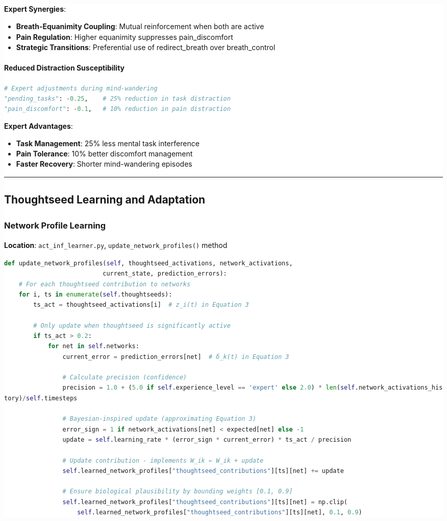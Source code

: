 **Expert Synergies**:
- **Breath-Equanimity Coupling**: Mutual reinforcement when both are active
- **Pain Regulation**: Higher equanimity suppresses pain_discomfort
- **Strategic Transitions**: Preferential use of redirect_breath over breath_control

#### Reduced Distraction Susceptibility

```python
# Expert adjustments during mind-wandering
"pending_tasks": -0.25,    # 25% reduction in task distraction
"pain_discomfort": -0.1,   # 10% reduction in pain distraction
```

**Expert Advantages**:
- **Task Management**: 25% less mental task interference
- **Pain Tolerance**: 10% better discomfort management
- **Faster Recovery**: Shorter mind-wandering episodes

---

## Thoughtseed Learning and Adaptation

### Network Profile Learning

**Location**: `act_inf_learner.py`, `update_network_profiles()` method

```python
def update_network_profiles(self, thoughtseed_activations, network_activations, 
                           current_state, prediction_errors):
    # For each thoughtseed contribution to networks
    for i, ts in enumerate(self.thoughtseeds):
        ts_act = thoughtseed_activations[i]  # z_i(t) in Equation 3
        
        # Only update when thoughtseed is significantly active
        if ts_act > 0.2:
            for net in self.networks:
                current_error = prediction_errors[net]  # δ_k(t) in Equation 3
                
                # Calculate precision (confidence)
                precision = 1.0 + (5.0 if self.experience_level == 'expert' else 2.0) * len(self.network_activations_history)/self.timesteps
                
                # Bayesian-inspired update (approximating Equation 3)
                error_sign = 1 if network_activations[net] < expected[net] else -1
                update = self.learning_rate * (error_sign * current_error) * ts_act / precision
                
                # Update contribution - implements W_ik ← W_ik + update
                self.learned_network_profiles["thoughtseed_contributions"][ts][net] += update
                
                # Ensure biological plausibility by bounding weights [0.1, 0.9]
                self.learned_network_profiles["thoughtseed_contributions"][ts][net] = np.clip(
                    self.learned_network_profiles["thoughtseed_contributions"][ts][net], 0.1, 0.9)
```
